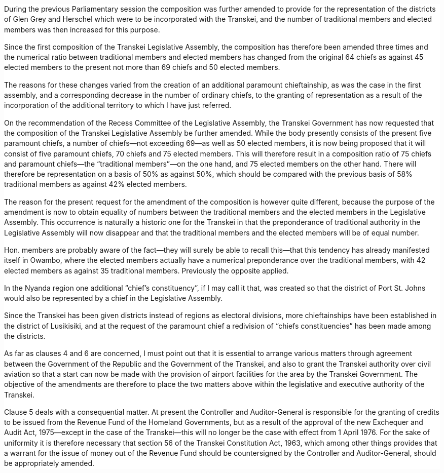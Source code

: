<p>During the previous Parliamentary session the composition was further amended to provide for the representation of the districts of Glen Grey and Herschel which were to be incorporated with the Transkei, and the number of traditional members and elected members was then increased for this purpose.</p>

<p>Since the first composition of the Transkei Legislative Assembly, the composition has therefore been amended three times and the numerical ratio between traditional members and elected members has changed from the original 64 chiefs as against 45 elected members to the present not more than 69 chiefs and 50 elected members.</p>

<p>The reasons for these changes varied from the creation of an additional paramount chieftainship, as was the case in the first assembly, and a corresponding decrease in the number of ordinary chiefs, to the granting of representation as a result of the incorporation of the additional territory to which I have just referred.</p>

<p>On the recommendation of the Recess Committee of the Legislative Assembly, the Transkei Government has now requested that the composition of the Transkei Legislative Assembly be further amended. While the body presently consists of the present five paramount chiefs, a number of chiefs&#x2014;not exceeding 69&#x2014;as well as 50 elected members, it is now being proposed that it will consist of five paramount chiefs, 70 chiefs and 75 elected members. This will therefore result in a composition ratio of 75 chiefs and paramount chiefs&#x2014;the &#x201C;traditional members&#x201D;&#x2014;on the one hand, and 75 elected members on the other hand. There will therefore be representation on a basis of 50% as against 50%, which should be compared with the previous basis of 58% traditional members as against 42% elected members.</p>

<p>The reason for the present request for the amendment of the composition is however quite different, because the purpose of the amendment is now to obtain equality of numbers between the traditional members and the elected members in the Legislative Assembly. This occurrence is naturally a historic one for the Transkei in that the preponderance of traditional authority in the Legislative Assembly will now disappear and that the traditional members and the elected members will be of equal number.</p>

<p>Hon. members are probably aware of the fact&#x2014;they will surely be able to recall this&#x2014;that this tendency has already manifested itself in Owambo, where the elected members actually have a numerical preponderance over the traditional members, with 42 elected members as against 35 traditional members. Previously the opposite applied.</p>

<p>In the Nyanda region one additional &#x201C;chief&#x2019;s constituency&#x201D;, if I may call it that, was created so that the district of Port St. Johns would also be represented by a chief in the Legislative Assembly.</p>

<p>Since the Transkei has been given districts instead of regions as electoral divisions, more chieftainships have been established in the district of Lusikisiki, and at the request of the paramount chief a redivision of &#x201C;chiefs constituencies&#x201D; has been made among the districts.</p>

<p>As far as clauses 4 and 6 are concerned, I must point out that it is essential to arrange various matters through agreement between the Government of the Republic and the Government of the Transkei, and also to grant the Transkei authority over civil aviation so that a start can now be made with the provision of airport facilities for the area by the Transkei Government. The objective of the amendments are therefore to place the two matters above within the legislative and executive authority of the Transkei.</p>

<p>Clause 5 deals with a consequential matter. At present the Controller and Auditor-General is responsible for the granting of credits to be issued from the Revenue Fund of the Homeland Governments, but as a result of the <span class="col_531-532" refersTo="page_0282"/>approval of the new Exchequer and Audit Act, 1975&#x2014;except in the case of the Transkei&#x2014;this will no longer be the case with effect from 1 April 1976. For the sake of uniformity it is therefore necessary that section 56 of the Transkei Constitution Act, 1963, which among other things provides that a warrant for the issue of money out of the Revenue Fund should be countersigned by the Controller and Auditor-General, should be appropriately amended.</p>
